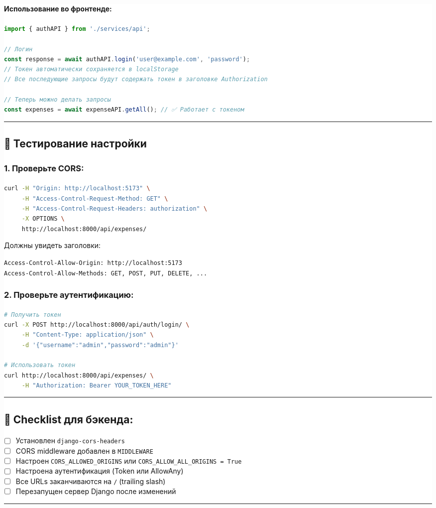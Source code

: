 #### Использование во фронтенде:

```typescript
import { authAPI } from './services/api';

// Логин
const response = await authAPI.login('user@example.com', 'password');
// Токен автоматически сохраняется в localStorage
// Все последующие запросы будут содержать токен в заголовке Authorization

// Теперь можно делать запросы
const expenses = await expenseAPI.getAll(); // ✅ Работает с токеном
```

---

## 🧪 Тестирование настройки

### 1. Проверьте CORS:

```bash
curl -H "Origin: http://localhost:5173" \
     -H "Access-Control-Request-Method: GET" \
     -H "Access-Control-Request-Headers: authorization" \
     -X OPTIONS \
     http://localhost:8000/api/expenses/
```

Должны увидеть заголовки:
```
Access-Control-Allow-Origin: http://localhost:5173
Access-Control-Allow-Methods: GET, POST, PUT, DELETE, ...
```

### 2. Проверьте аутентификацию:

```bash
# Получить токен
curl -X POST http://localhost:8000/api/auth/login/ \
     -H "Content-Type: application/json" \
     -d '{"username":"admin","password":"admin"}'

# Использовать токен
curl http://localhost:8000/api/expenses/ \
     -H "Authorization: Bearer YOUR_TOKEN_HERE"
```

---

## 📝 Checklist для бэкенда:

- [ ] Установлен `django-cors-headers`
- [ ] CORS middleware добавлен в `MIDDLEWARE`
- [ ] Настроен `CORS_ALLOWED_ORIGINS` или `CORS_ALLOW_ALL_ORIGINS = True`
- [ ] Настроена аутентификация (Token или AllowAny)
- [ ] Все URLs заканчиваются на `/` (trailing slash)
- [ ] Перезапущен сервер Django после изменений

---